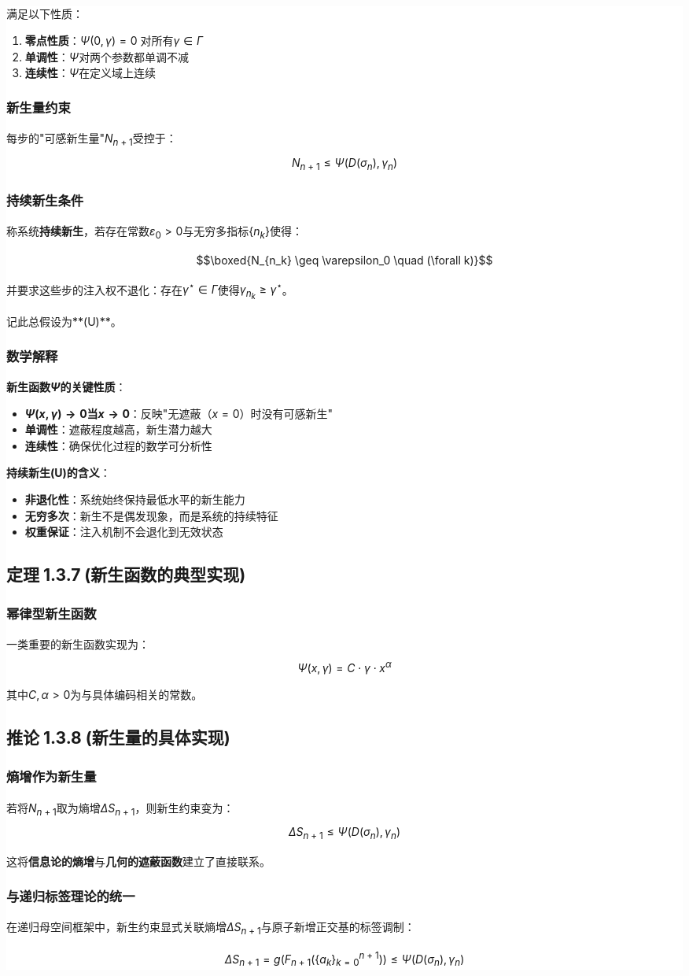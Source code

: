 满足以下性质：
1. **零点性质**：$\Psi(0, \gamma) = 0$ 对所有$\gamma \in \Gamma$
2. **单调性**：$\Psi$对两个参数都单调不减
3. **连续性**：$\Psi$在定义域上连续

### 新生量约束

每步的"可感新生量"$N_{n+1}$受控于：
$$N_{n+1} \leq \Psi(D(\sigma_n), \gamma_n)$$

### 持续新生条件

称系统**持续新生**，若存在常数$\varepsilon_0 > 0$与无穷多指标$\{n_k\}$使得：

$$\boxed{N_{n_k} \geq \varepsilon_0 \quad (\forall k)}$$

并要求这些步的注入权不退化：存在$\gamma^\star \in \Gamma$使得$\gamma_{n_k} \geq \gamma^\star$。

记此总假设为**(U)**。

### 数学解释

**新生函数$\Psi$的关键性质**：
- **$\Psi(x,\gamma) \to 0$当$x \to 0$**：反映"无遮蔽（$x=0$）时没有可感新生"
- **单调性**：遮蔽程度越高，新生潜力越大
- **连续性**：确保优化过程的数学可分析性

**持续新生(U)的含义**：
- **非退化性**：系统始终保持最低水平的新生能力
- **无穷多次**：新生不是偶发现象，而是系统的持续特征
- **权重保证**：注入机制不会退化到无效状态

## 定理 1.3.7 (新生函数的典型实现)
### 幂律型新生函数

一类重要的新生函数实现为：
$$\Psi(x, \gamma) = C \cdot \gamma \cdot x^\alpha$$

其中$C, \alpha > 0$为与具体编码相关的常数。

## 推论 1.3.8 (新生量的具体实现)
### 熵增作为新生量

若将$N_{n+1}$取为熵增$\Delta S_{n+1}$，则新生约束变为：
$$\Delta S_{n+1} \leq \Psi(D(\sigma_n), \gamma_n)$$

这将**信息论的熵增**与**几何的遮蔽函数**建立了直接联系。

### 与递归标签理论的统一

在递归母空间框架中，新生约束显式关联熵增$\Delta S_{n+1}$与原子新增正交基的标签调制：

$$\Delta S_{n+1} = g(F_{n+1}(\{a_k\}_{k=0}^{n+1})) \leq \Psi(D(\sigma_n), \gamma_n)$$
